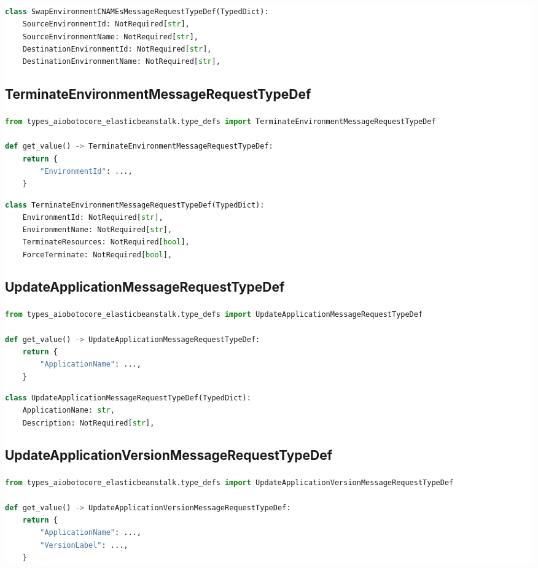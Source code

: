 ```python title="Definition"
class SwapEnvironmentCNAMEsMessageRequestTypeDef(TypedDict):
    SourceEnvironmentId: NotRequired[str],
    SourceEnvironmentName: NotRequired[str],
    DestinationEnvironmentId: NotRequired[str],
    DestinationEnvironmentName: NotRequired[str],
```

## TerminateEnvironmentMessageRequestTypeDef

```python title="Usage Example"
from types_aiobotocore_elasticbeanstalk.type_defs import TerminateEnvironmentMessageRequestTypeDef

def get_value() -> TerminateEnvironmentMessageRequestTypeDef:
    return {
        "EnvironmentId": ...,
    }
```

```python title="Definition"
class TerminateEnvironmentMessageRequestTypeDef(TypedDict):
    EnvironmentId: NotRequired[str],
    EnvironmentName: NotRequired[str],
    TerminateResources: NotRequired[bool],
    ForceTerminate: NotRequired[bool],
```

## UpdateApplicationMessageRequestTypeDef

```python title="Usage Example"
from types_aiobotocore_elasticbeanstalk.type_defs import UpdateApplicationMessageRequestTypeDef

def get_value() -> UpdateApplicationMessageRequestTypeDef:
    return {
        "ApplicationName": ...,
    }
```

```python title="Definition"
class UpdateApplicationMessageRequestTypeDef(TypedDict):
    ApplicationName: str,
    Description: NotRequired[str],
```

## UpdateApplicationVersionMessageRequestTypeDef

```python title="Usage Example"
from types_aiobotocore_elasticbeanstalk.type_defs import UpdateApplicationVersionMessageRequestTypeDef

def get_value() -> UpdateApplicationVersionMessageRequestTypeDef:
    return {
        "ApplicationName": ...,
        "VersionLabel": ...,
    }
```
